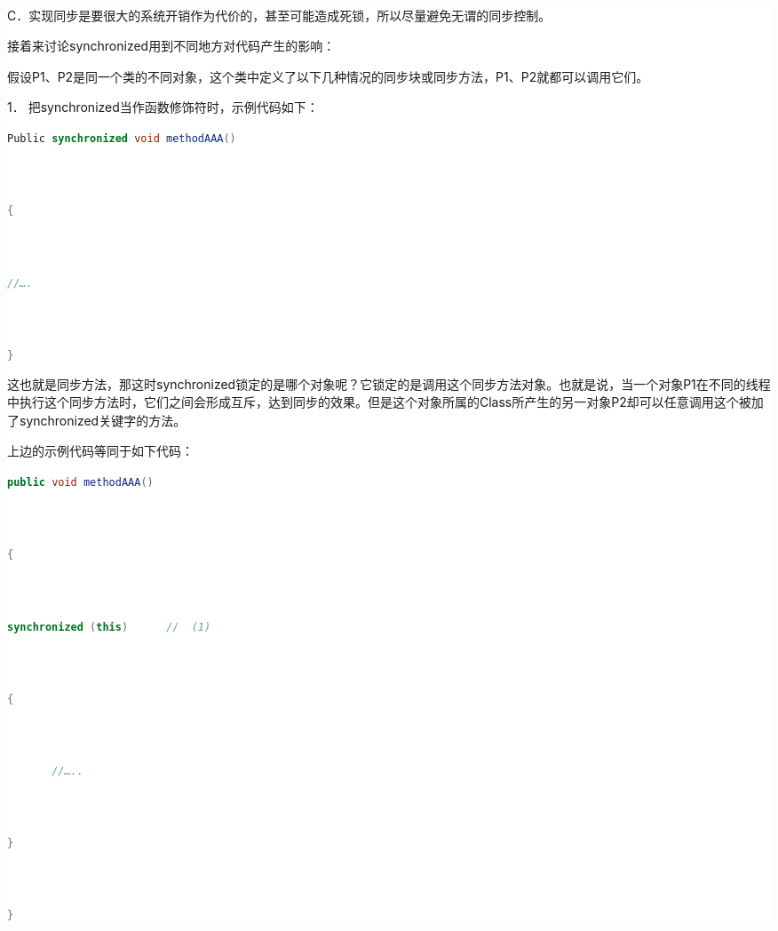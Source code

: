 C．实现同步是要很大的系统开销作为代价的，甚至可能造成死锁，所以尽量避免无谓的同步控制。

接着来讨论synchronized用到不同地方对代码产生的影响：

假设P1、P2是同一个类的不同对象，这个类中定义了以下几种情况的同步块或同步方法，P1、P2就都可以调用它们。

1． 把synchronized当作函数修饰符时，示例代码如下：



```java
Public synchronized void methodAAA()



{



//….



}
```



这也就是同步方法，那这时synchronized锁定的是哪个对象呢？它锁定的是调用这个同步方法对象。也就是说，当一个对象P1在不同的线程中执行这个同步方法时，它们之间会形成互斥，达到同步的效果。但是这个对象所属的Class所产生的另一对象P2却可以任意调用这个被加了synchronized关键字的方法。

上边的示例代码等同于如下代码：



```java
public void methodAAA()



{



synchronized (this)      //  (1)



{



       //…..



}



}
```
